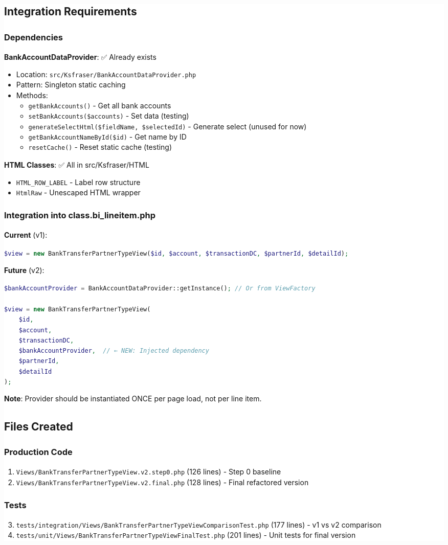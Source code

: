 ## Integration Requirements

### Dependencies

**BankAccountDataProvider**: ✅ Already exists
- Location: `src/Ksfraser/BankAccountDataProvider.php`
- Pattern: Singleton static caching
- Methods:
  - `getBankAccounts()` - Get all bank accounts
  - `setBankAccounts($accounts)` - Set data (testing)
  - `generateSelectHtml($fieldName, $selectedId)` - Generate select (unused for now)
  - `getBankAccountNameById($id)` - Get name by ID
  - `resetCache()` - Reset static cache (testing)

**HTML Classes**: ✅ All in src/Ksfraser/HTML
- `HTML_ROW_LABEL` - Label row structure
- `HtmlRaw` - Unescaped HTML wrapper

### Integration into class.bi_lineitem.php

**Current** (v1):
```php
$view = new BankTransferPartnerTypeView($id, $account, $transactionDC, $partnerId, $detailId);
```

**Future** (v2):
```php
$bankAccountProvider = BankAccountDataProvider::getInstance(); // Or from ViewFactory

$view = new BankTransferPartnerTypeView(
    $id, 
    $account, 
    $transactionDC, 
    $bankAccountProvider,  // ← NEW: Injected dependency
    $partnerId, 
    $detailId
);
```

**Note**: Provider should be instantiated ONCE per page load, not per line item.

## Files Created

### Production Code
1. `Views/BankTransferPartnerTypeView.v2.step0.php` (126 lines) - Step 0 baseline
2. `Views/BankTransferPartnerTypeView.v2.final.php` (128 lines) - Final refactored version

### Tests
3. `tests/integration/Views/BankTransferPartnerTypeViewComparisonTest.php` (177 lines) - v1 vs v2 comparison
4. `tests/unit/Views/BankTransferPartnerTypeViewFinalTest.php` (201 lines) - Unit tests for final version
